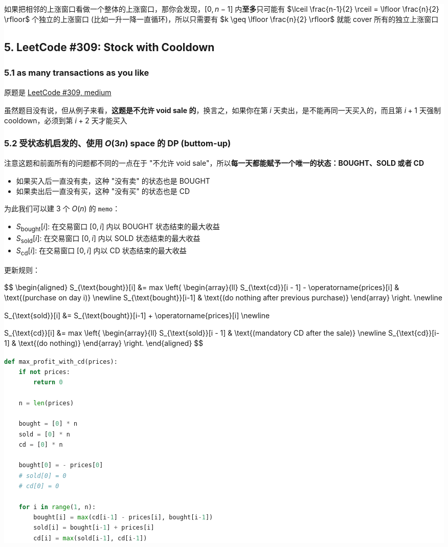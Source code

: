 如果把相邻的上涨窗口看做一个整体的上涨窗口，那你会发现，$[0, n-1]$ 内**至多**只可能有 $\lceil \frac{n-1}{2} \rceil = \lfloor \frac{n}{2} \rfloor$ 个独立的上涨窗口 (比如一升一降一直循环)，所以只需要有 $k \geq \lfloor \frac{n}{2} \rfloor$ 就能 cover 所有的独立上涨窗口

## 5. LeetCode #309: Stock with Cooldown

### 5.1 as many transactions as you like

原题是 [LeetCode #309, medium](https://leetcode.com/problems/best-time-to-buy-and-sell-stock-with-cooldown/)

虽然题目没有说，但从例子来看，**这题是不允许 void sale 的**，换言之，如果你在第 $i$ 天卖出，是不能再同一天买入的，而且第 $i+1$ 天强制 cooldown，必须到第 $i+2$ 天才能买入

### 5.2 受状态机启发的、使用 $O(3n)$ space 的 DP (buttom-up)

注意这题和前面所有的问题都不同的一点在于 "不允许 void sale"，所以**每一天都能赋予一个唯一的状态：BOUGHT、SOLD 或者 CD**

- 如果买入后一直没有卖，这种 "没有卖" 的状态也是 BOUGHT
- 如果卖出后一直没有买，这种 "没有买" 的状态也是 CD

为此我们可以建 3 个 $O(n)$ 的 `memo`：

- $S_{\text{bought}}[i]$: 在交易窗口 $[0, i]$ 内以 BOUGHT 状态结束的最大收益
- $S_{\text{sold}}[i]$: 在交易窗口 $[0, i]$ 内以 SOLD 状态结束的最大收益
- $S_{\text{cd}}[i]$: 在交易窗口 $[0, i]$ 内以 CD 状态结束的最大收益

更新规则：

$$
\begin{aligned}
S_{\text{bought}}[i] &= max \left\{
\begin{array}{ll}
      S_{\text{cd}}[i - 1] - \operatorname{prices}[i] & \text{(purchase on day i)} \newline
      S_{\text{bought}}[i-1] & \text{(do nothing after previous purchase)}
\end{array} 
\right. \newline

S_{\text{sold}}[i] &= S_{\text{bought}}[i-1] + \operatorname{prices}[i] \newline

S_{\text{cd}}[i] &= max \left\{
\begin{array}{ll}
      S_{\text{sold}}[i - 1] & \text{(mandatory CD after the sale)} \newline
      S_{\text{cd}}[i-1] & \text{(do nothing)}
\end{array} 
\right.
\end{aligned}
$$

```python
def max_profit_with_cd(prices):
    if not prices:
        return 0

    n = len(prices)

    bought = [0] * n
    sold = [0] * n
    cd = [0] * n

    bought[0] = - prices[0]
    # sold[0] = 0
    # cd[0] = 0

    for i in range(1, n):
        bought[i] = max(cd[i-1] - prices[i], bought[i-1])
        sold[i] = bought[i-1] + prices[i]
        cd[i] = max(sold[i-1], cd[i-1])

```